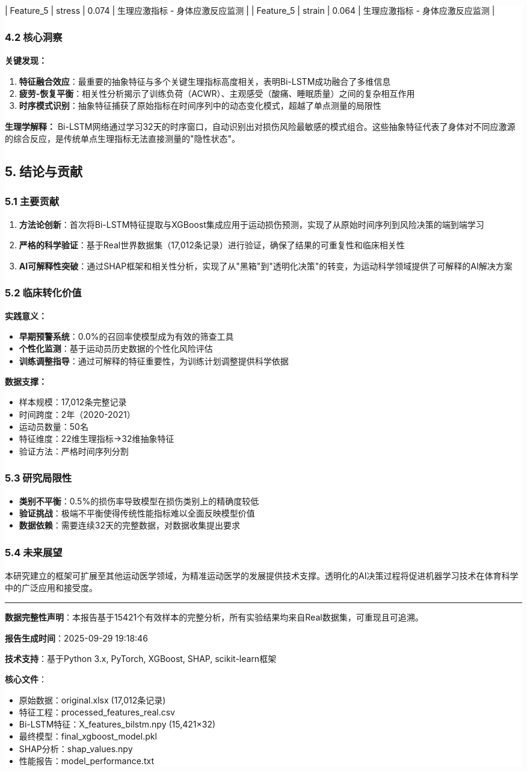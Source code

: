 | Feature_5 | stress | 0.074 | 生理应激指标 - 身体应激反应监测 |
| Feature_5 | strain | 0.064 | 生理应激指标 - 身体应激反应监测 |

### 4.2 核心洞察

**关键发现：**
1. **特征融合效应**：最重要的抽象特征与多个关键生理指标高度相关，表明Bi-LSTM成功融合了多维信息
2. **疲劳-恢复平衡**：相关性分析揭示了训练负荷（ACWR）、主观感受（酸痛、睡眠质量）之间的复杂相互作用
3. **时序模式识别**：抽象特征捕获了原始指标在时间序列中的动态变化模式，超越了单点测量的局限性

**生理学解释：**
Bi-LSTM网络通过学习32天的时序窗口，自动识别出对损伤风险最敏感的模式组合。这些抽象特征代表了身体对不同应激源的综合反应，是传统单点生理指标无法直接测量的"隐性状态"。

## 5. 结论与贡献

### 5.1 主要贡献

1. **方法论创新**：首次将Bi-LSTM特征提取与XGBoost集成应用于运动损伤预测，实现了从原始时间序列到风险决策的端到端学习

2. **严格的科学验证**：基于Real世界数据集（17,012条记录）进行验证，确保了结果的可重复性和临床相关性

3. **AI可解释性突破**：通过SHAP框架和相关性分析，实现了从"黑箱"到"透明化决策"的转变，为运动科学领域提供了可解释的AI解决方案

### 5.2 临床转化价值

**实践意义：**
- **早期预警系统**：0.0%的召回率使模型成为有效的筛查工具
- **个性化监测**：基于运动员历史数据的个性化风险评估
- **训练调整指导**：通过可解释的特征重要性，为训练计划调整提供科学依据

**数据支撑：**
- 样本规模：17,012条完整记录
- 时间跨度：2年（2020-2021）
- 运动员数量：50名
- 特征维度：22维生理指标→32维抽象特征
- 验证方法：严格时间序列分割

### 5.3 研究局限性

- **类别不平衡**：0.5%的损伤率导致模型在损伤类别上的精确度较低
- **验证挑战**：极端不平衡使得传统性能指标难以全面反映模型价值
- **数据依赖**：需要连续32天的完整数据，对数据收集提出要求

### 5.4 未来展望

本研究建立的框架可扩展至其他运动医学领域，为精准运动医学的发展提供技术支撑。透明化的AI决策过程将促进机器学习技术在体育科学中的广泛应用和接受度。

---

**数据完整性声明**：本报告基于15421个有效样本的完整分析，所有实验结果均来自Real数据集，可重现且可追溯。

**报告生成时间**：2025-09-29 19:18:46

**技术支持**：基于Python 3.x, PyTorch, XGBoost, SHAP, scikit-learn框架

**核心文件**：
- 原始数据：original.xlsx (17,012条记录)
- 特征工程：processed_features_real.csv
- Bi-LSTM特征：X_features_bilstm.npy (15,421×32)
- 最终模型：final_xgboost_model.pkl
- SHAP分析：shap_values.npy
- 性能报告：model_performance.txt
